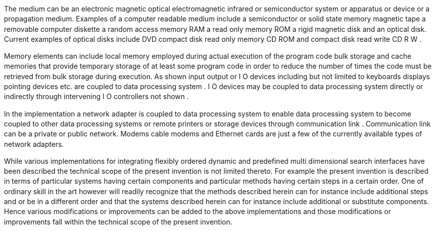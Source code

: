 The medium can be an electronic magnetic optical electromagnetic infrared or semiconductor system or apparatus or device or a propagation medium. Examples of a computer readable medium include a semiconductor or solid state memory magnetic tape a removable computer diskette a random access memory RAM a read only memory ROM a rigid magnetic disk and an optical disk. Current examples of optical disks include DVD compact disk read only memory CD ROM and compact disk read write CD R W .

Memory elements can include local memory employed during actual execution of the program code bulk storage and cache memories that provide temporary storage of at least some program code in order to reduce the number of times the code must be retrieved from bulk storage during execution. As shown input output or I O devices including but not limited to keyboards displays pointing devices etc. are coupled to data processing system . I O devices may be coupled to data processing system directly or indirectly through intervening I O controllers not shown .

In the implementation a network adapter is coupled to data processing system to enable data processing system to become coupled to other data processing systems or remote printers or storage devices through communication link . Communication link can be a private or public network. Modems cable modems and Ethernet cards are just a few of the currently available types of network adapters.

While various implementations for integrating flexibly ordered dynamic and predefined multi dimensional search interfaces have been described the technical scope of the present invention is not limited thereto. For example the present invention is described in terms of particular systems having certain components and particular methods having certain steps in a certain order. One of ordinary skill in the art however will readily recognize that the methods described herein can for instance include additional steps and or be in a different order and that the systems described herein can for instance include additional or substitute components. Hence various modifications or improvements can be added to the above implementations and those modifications or improvements fall within the technical scope of the present invention.


